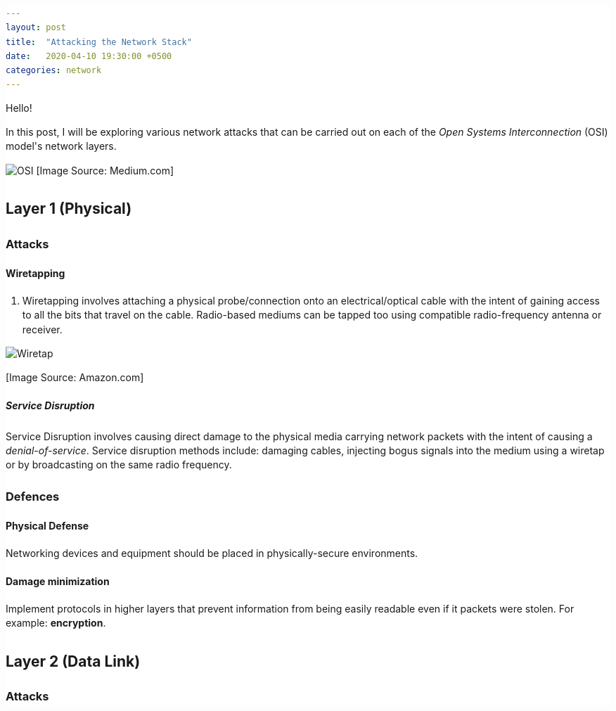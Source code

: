 ```yaml
---
layout: post
title:  "Attacking the Network Stack"
date:   2020-04-10 19:30:00 +0500
categories: network
---
```

Hello!

In this post, I will be exploring various network attacks that can be carried out on each of the *Open Systems Interconnection* (OSI) model's network layers.

![OSI](https://i.imgur.com/dBqoFni.png)
[Image Source: Medium.com]

## Layer 1 (Physical)

### Attacks

#### Wiretapping

1. Wiretapping involves attaching a physical probe/connection onto an electrical/optical cable with the intent of gaining access to all the bits that travel on the cable. Radio-based mediums can be tapped too using compatible radio-frequency antenna or receiver.

<img src="https://i.imgur.com/a6a1Dje.jpg" alt="Wiretap" width="200">

[Image Source: Amazon.com]

##### Service Disruption

Service Disruption involves causing direct damage to the physical media carrying network packets with the intent of causing a *denial-of-service*. Service disruption methods include: damaging cables, injecting bogus signals into the medium using a wiretap or by broadcasting on the same radio frequency.

### Defences

#### Physical Defense

Networking devices and equipment should be placed in physically-secure environments.

#### Damage minimization

Implement protocols in higher layers that prevent information from being easily readable even if it packets were stolen. For example: **encryption**.

## Layer 2 (Data Link)

### Attacks
